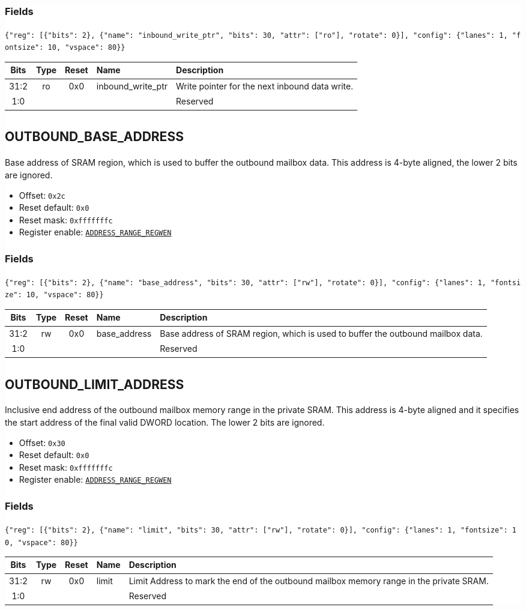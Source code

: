 ### Fields

```wavejson
{"reg": [{"bits": 2}, {"name": "inbound_write_ptr", "bits": 30, "attr": ["ro"], "rotate": 0}], "config": {"lanes": 1, "fontsize": 10, "vspace": 80}}
```

|  Bits  |  Type  |  Reset  | Name              | Description                                    |
|:------:|:------:|:-------:|:------------------|:-----------------------------------------------|
|  31:2  |   ro   |   0x0   | inbound_write_ptr | Write pointer for the next inbound data write. |
|  1:0   |        |         |                   | Reserved                                       |

## OUTBOUND_BASE_ADDRESS
Base address of SRAM region, which is used to buffer the outbound mailbox data.
This address is 4-byte aligned, the lower 2 bits are ignored.
- Offset: `0x2c`
- Reset default: `0x0`
- Reset mask: `0xfffffffc`
- Register enable: [`ADDRESS_RANGE_REGWEN`](#address_range_regwen)

### Fields

```wavejson
{"reg": [{"bits": 2}, {"name": "base_address", "bits": 30, "attr": ["rw"], "rotate": 0}], "config": {"lanes": 1, "fontsize": 10, "vspace": 80}}
```

|  Bits  |  Type  |  Reset  | Name         | Description                                                                     |
|:------:|:------:|:-------:|:-------------|:--------------------------------------------------------------------------------|
|  31:2  |   rw   |   0x0   | base_address | Base address of SRAM region, which is used to buffer the outbound mailbox data. |
|  1:0   |        |         |              | Reserved                                                                        |

## OUTBOUND_LIMIT_ADDRESS
Inclusive end address of the outbound mailbox memory range in the private SRAM.
This address is 4-byte aligned and it specifies the start address of the final valid
DWORD location. The lower 2 bits are ignored.
- Offset: `0x30`
- Reset default: `0x0`
- Reset mask: `0xfffffffc`
- Register enable: [`ADDRESS_RANGE_REGWEN`](#address_range_regwen)

### Fields

```wavejson
{"reg": [{"bits": 2}, {"name": "limit", "bits": 30, "attr": ["rw"], "rotate": 0}], "config": {"lanes": 1, "fontsize": 10, "vspace": 80}}
```

|  Bits  |  Type  |  Reset  | Name   | Description                                                                             |
|:------:|:------:|:-------:|:-------|:----------------------------------------------------------------------------------------|
|  31:2  |   rw   |   0x0   | limit  | Limit Address to mark the end of the outbound mailbox memory range in the private SRAM. |
|  1:0   |        |         |        | Reserved                                                                                |
